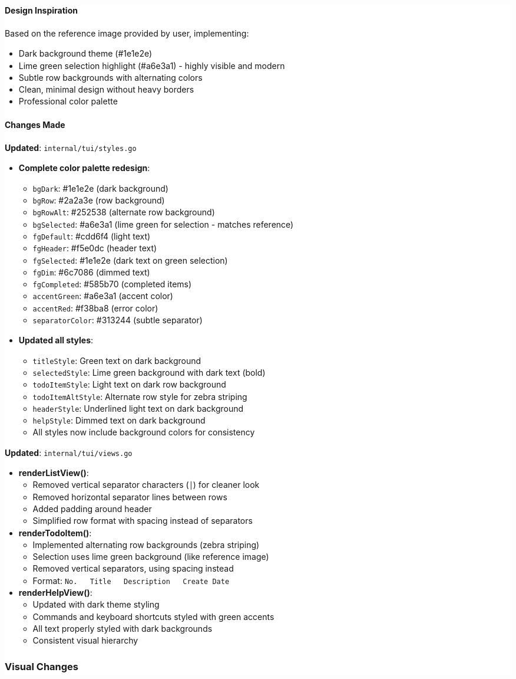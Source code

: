 #### Design Inspiration

Based on the reference image provided by user, implementing:
- Dark background theme (#1e1e2e)
- Lime green selection highlight (#a6e3a1) - highly visible and modern
- Subtle row backgrounds with alternating colors
- Clean, minimal design without heavy borders
- Professional color palette

#### Changes Made

**Updated**: `internal/tui/styles.go`
- **Complete color palette redesign**:
  - `bgDark`: #1e1e2e (dark background)
  - `bgRow`: #2a2a3e (row background)
  - `bgRowAlt`: #252538 (alternate row background)
  - `bgSelected`: #a6e3a1 (lime green for selection - matches reference)
  - `fgDefault`: #cdd6f4 (light text)
  - `fgHeader`: #f5e0dc (header text)
  - `fgSelected`: #1e1e2e (dark text on green selection)
  - `fgDim`: #6c7086 (dimmed text)
  - `fgCompleted`: #585b70 (completed items)
  - `accentGreen`: #a6e3a1 (accent color)
  - `accentRed`: #f38ba8 (error color)
  - `separatorColor`: #313244 (subtle separator)

- **Updated all styles**:
  - `titleStyle`: Green text on dark background
  - `selectedStyle`: Lime green background with dark text (bold)
  - `todoItemStyle`: Light text on dark row background
  - `todoItemAltStyle`: Alternate row style for zebra striping
  - `headerStyle`: Underlined light text on dark background
  - `helpStyle`: Dimmed text on dark background
  - All styles now include background colors for consistency

**Updated**: `internal/tui/views.go`
- **renderListView()**:
  - Removed vertical separator characters (`│`) for cleaner look
  - Removed horizontal separator lines between rows
  - Added padding around header
  - Simplified row format with spacing instead of separators
- **renderTodoItem()**:
  - Implemented alternating row backgrounds (zebra striping)
  - Selection uses lime green background (like reference image)
  - Removed vertical separators, using spacing instead
  - Format: ` No.   Title   Description   Create Date `
- **renderHelpView()**:
  - Updated with dark theme styling
  - Commands and keyboard shortcuts styled with green accents
  - All text properly styled with dark backgrounds
  - Consistent visual hierarchy

### Visual Changes
